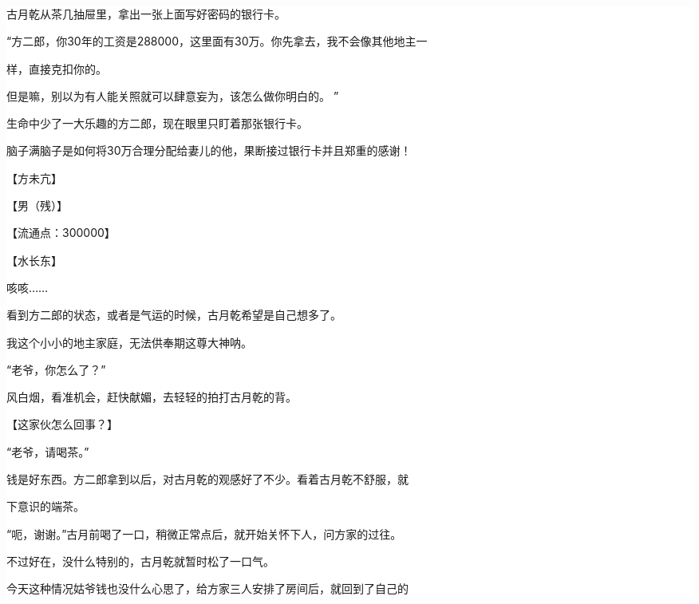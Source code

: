 古月乾从茶几抽屉里，拿出一张上面写好密码的银行卡。



“方二郎，你30年的工资是288000，这里面有30万。你先拿去，我不会像其他地主一

样，直接克扣你的。



但是嘛，别以为有人能关照就可以肆意妄为，该怎么做你明白的。 ”



生命中少了一大乐趣的方二郎，现在眼里只盯着那张银行卡。

脑子满脑子是如何将30万合理分配给妻儿的他，果断接过银行卡并且郑重的感谢！





【方未亢】

【男（残）】



【流通点：300000】



【水长东】



咳咳……



看到方二郎的状态，或者是气运的时候，古月乾希望是自己想多了。



我这个小小的地主家庭，无法供奉期这尊大神呐。



“老爷，你怎么了？”

风白烟，看准机会，赶快献媚，去轻轻的拍打古月乾的背。



【这家伙怎么回事？】



“老爷，请喝茶。”



钱是好东西。方二郎拿到以后，对古月乾的观感好了不少。看着古月乾不舒服，就

下意识的端茶。

“呃，谢谢。”古月前喝了一口，稍微正常点后，就开始关怀下人，问方家的过往。



不过好在，没什么特别的，古月乾就暂时松了一口气。

今天这种情况姑爷钱也没什么心思了，给方家三人安排了房间后，就回到了自己的
